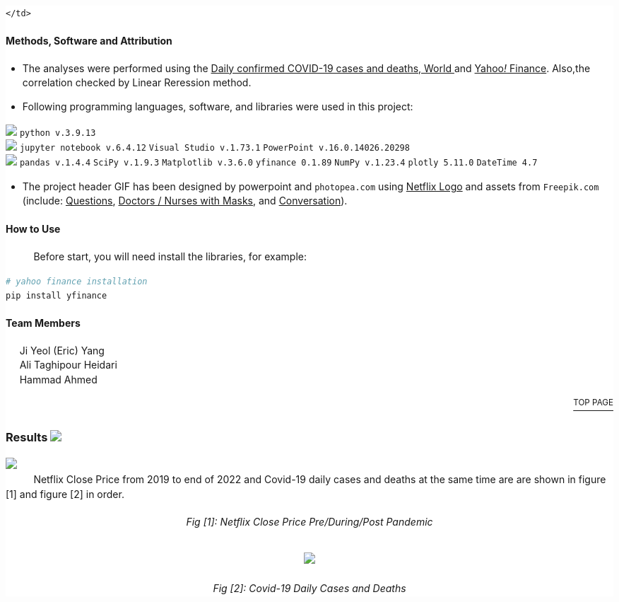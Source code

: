     </td>
  </tr>
  </tr>
</table>

#### Methods, Software and Attribution

- The analyses were performed using the <a href="https://ourworldindata.org/grapher/daily-covid-cases-deaths"> Daily confirmed COVID-19 cases and deaths, World </a> and <a href="https://ca.finance.yahoo.com/"> Yahoo<i>!</i> Finance</a>. Also,the correlation checked by Linear Reression method.

- Following programming languages, software, and libraries were used in this project:

<img src="https://github.com/theidari/python-api-challenge/blob/main/Design/red.png" width="10"> `python v.3.9.13`</br>
<img src="https://github.com/theidari/python-api-challenge/blob/main/Design/red.png" width="10"> `jupyter notebook v.6.4.12`
`Visual Studio v.1.73.1`
`PowerPoint v.16.0.14026.20298`</br>
<img src="https://github.com/theidari/python-api-challenge/blob/main/Design/red.png" width="10"> `pandas v.1.4.4`
`SciPy v.1.9.3`
`Matplotlib v.3.6.0`
`yfinance 0.1.89`
`NumPy v.1.23.4`
`plotly 5.11.0` 
`DateTime 4.7`</br>

- The project header GIF has been designed by powerpoint and `photopea.com` using <a href="https://about.netflix.com/en/company-assets">Netflix Logo</a> and assets from `Freepik.com` (include: <a href="https://www.freepik.com/free-vector/questions-concept-illustration_7191139.htm#from_view=detail_author">Questions</a>,
<a href="https://www.freepik.com/free-vector/organic-flat-doctors-nurses-with-medical-masks_13641486.htm#query=doctor%20with%20mask&position=11&from_view=search&track=sph">Doctors / Nurses with Masks</a>, and <a href="https://www.freepik.com/free-vector/conversation-concept-illustration_7118856.htm#from_view=detail_author">Conversation</a>).


<h4 align=left>How to Use</h4>
&nbsp;&nbsp;&nbsp;&nbsp;&nbsp;&nbsp;&nbsp;&nbsp;&nbsp;&nbsp;Before start, you will need install the libraries, for example:

```python
# yahoo finance installation
pip install yfinance
```

<h4>Team Members</h4>
&nbsp;&nbsp;&nbsp;&nbsp;&nbsp;Ji Yeol (Eric) Yang</br>
&nbsp;&nbsp;&nbsp;&nbsp;&nbsp;Ali Taghipour Heidari</br>
&nbsp;&nbsp;&nbsp;&nbsp;&nbsp;Hammad Ahmed</br>

<p align="right">
<a href="https://github.com/theidari/project1#project-overview-"><sup>TOP PAGE</sup></a>
</p>

### Results <img src="https://github.com/theidari/project1/blob/main/Images/NetflixLine.png" width="742"></br>
<img src="https://github.com/theidari/project1/blob/main/Images/FirObs.png" width="180"></br>
&nbsp;&nbsp;&nbsp;&nbsp;&nbsp;&nbsp;&nbsp;&nbsp;&nbsp;&nbsp;Netflix Close Price from 2019 to end of 2022 and Covid-19 daily cases and deaths at the same time are are shown in figure [1] and figure [2] in order.
<h6 align="center">Fig [1]: Netflix Close Price Pre/During/Post Pandemic</h4>
<p align="center">
<img src="https://github.com/theidari/project1/blob/main/OutputData/StockChart.png" width="700">
</p>
<h6 align="center">Fig [2]: Covid-19 Daily Cases and Deaths</h4>
<p align="center">